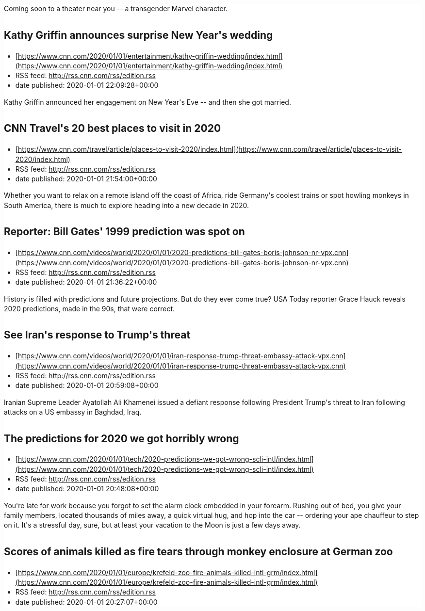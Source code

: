 Coming soon to a theater near you -- a transgender Marvel character.

## Kathy Griffin announces surprise New Year's wedding
 - [https://www.cnn.com/2020/01/01/entertainment/kathy-griffin-wedding/index.html](https://www.cnn.com/2020/01/01/entertainment/kathy-griffin-wedding/index.html)
 - RSS feed: http://rss.cnn.com/rss/edition.rss
 - date published: 2020-01-01 22:09:28+00:00

Kathy Griffin announced her engagement on New Year's Eve -- and then she got married.

## CNN Travel's 20 best places to visit in 2020
 - [https://www.cnn.com/travel/article/places-to-visit-2020/index.html](https://www.cnn.com/travel/article/places-to-visit-2020/index.html)
 - RSS feed: http://rss.cnn.com/rss/edition.rss
 - date published: 2020-01-01 21:54:00+00:00

Whether you want to relax on a remote island off the coast of Africa, ride Germany's coolest trains or spot howling monkeys in South America, there is much to explore heading into a new decade in 2020.

## Reporter: Bill Gates' 1999 prediction was spot on
 - [https://www.cnn.com/videos/world/2020/01/01/2020-predictions-bill-gates-boris-johnson-nr-vpx.cnn](https://www.cnn.com/videos/world/2020/01/01/2020-predictions-bill-gates-boris-johnson-nr-vpx.cnn)
 - RSS feed: http://rss.cnn.com/rss/edition.rss
 - date published: 2020-01-01 21:36:22+00:00

History is filled with predictions and future projections. But do they ever come true? USA Today reporter Grace Hauck reveals 2020 predictions, made in the 90s, that were correct.

## See Iran's response to Trump's threat
 - [https://www.cnn.com/videos/world/2020/01/01/iran-response-trump-threat-embassy-attack-vpx.cnn](https://www.cnn.com/videos/world/2020/01/01/iran-response-trump-threat-embassy-attack-vpx.cnn)
 - RSS feed: http://rss.cnn.com/rss/edition.rss
 - date published: 2020-01-01 20:59:08+00:00

Iranian Supreme Leader Ayatollah Ali Khamenei issued a defiant response following President Trump's threat to Iran following attacks on a US embassy in Baghdad, Iraq.

## The predictions for 2020 we got horribly wrong
 - [https://www.cnn.com/2020/01/01/tech/2020-predictions-we-got-wrong-scli-intl/index.html](https://www.cnn.com/2020/01/01/tech/2020-predictions-we-got-wrong-scli-intl/index.html)
 - RSS feed: http://rss.cnn.com/rss/edition.rss
 - date published: 2020-01-01 20:48:08+00:00

You're late for work because you forgot to set the alarm clock embedded in your forearm. Rushing out of bed, you give your family members, located thousands of miles away, a quick virtual hug, and hop into the car -- ordering your ape chauffeur to step on it. It's a stressful day, sure, but at least your vacation to the Moon is just a few days away.

## Scores of animals killed as fire tears through monkey enclosure at German zoo
 - [https://www.cnn.com/2020/01/01/europe/krefeld-zoo-fire-animals-killed-intl-grm/index.html](https://www.cnn.com/2020/01/01/europe/krefeld-zoo-fire-animals-killed-intl-grm/index.html)
 - RSS feed: http://rss.cnn.com/rss/edition.rss
 - date published: 2020-01-01 20:27:07+00:00
